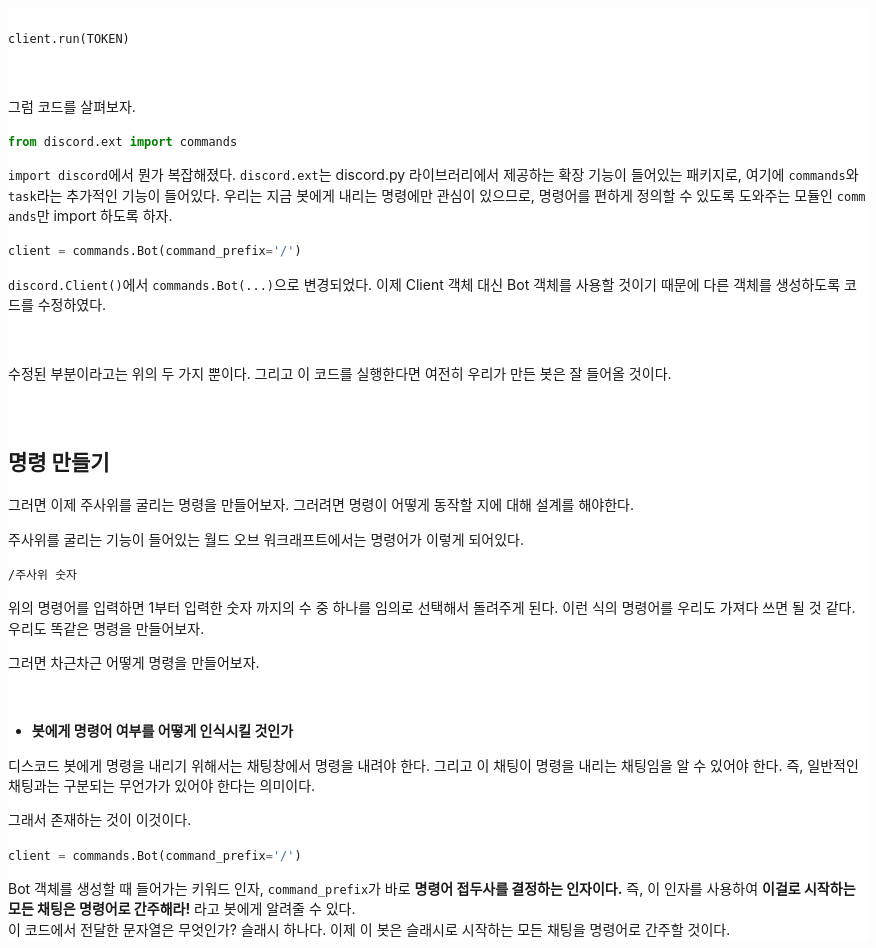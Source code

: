 ```python

client.run(TOKEN)
```

&nbsp;

그럼 코드를 살펴보자.

```python
from discord.ext import commands
```

`import discord`에서 뭔가 복잡해졌다. `discord.ext`는 discord.py 라이브러리에서 제공하는 확장 기능이 들어있는 패키지로, 여기에 `commands`와 `task`라는 추가적인 기능이 들어있다. 우리는 지금 봇에게 내리는 명령에만 관심이 있으므로, 명령어를 편하게 정의할 수 있도록 도와주는 모듈인 `commands`만 import 하도록 하자.

```python
client = commands.Bot(command_prefix='/')
```

`discord.Client()`에서 `commands.Bot(...)`으로 변경되었다. 이제 Client 객체 대신 Bot 객체를 사용할 것이기 때문에 다른 객체를 생성하도록 코드를 수정하였다.

&nbsp;

수정된 부분이라고는 위의 두 가지 뿐이다. 그리고 이 코드를 실행한다면 여전히 우리가 만든 봇은 잘 들어올 것이다.

&nbsp;

## 명령 만들기

그러면 이제 주사위를 굴리는 명령을 만들어보자. 그러려면 명령이 어떻게 동작할 지에 대해 설계를 해야한다.

주사위를 굴리는 기능이 들어있는 월드 오브 워크래프트에서는 명령어가 이렇게 되어있다.

```
/주사위 숫자
```

위의 명령어를 입력하면 1부터 입력한 숫자 까지의 수 중 하나를 임의로 선택해서 돌려주게 된다. 이런 식의 명령어를 우리도 가져다 쓰면 될 것 같다. 우리도 똑같은 명령을 만들어보자.

그러면 차근차근 어떻게 명령을 만들어보자.

&nbsp;

- **봇에게 명령어 여부를 어떻게 인식시킬 것인가**

디스코드 봇에게 명령을 내리기 위해서는 채팅창에서 명령을 내려야 한다. 그리고 이 채팅이 명령을 내리는 채팅임을 알 수 있어야 한다. 즉, 일반적인 채팅과는 구분되는 무언가가 있어야 한다는 의미이다.

그래서 존재하는 것이 이것이다.

```python
client = commands.Bot(command_prefix='/')
```

Bot 객체를 생성할 때 들어가는 키워드 인자, `command_prefix`가 바로 **명령어 접두사를 결정하는 인자이다.** 즉, 이 인자를 사용하여 **이걸로 시작하는 모든 채팅은 명령어로 간주해라!** 라고 봇에게 알려줄 수 있다.  
이 코드에서 전달한 문자열은 무엇인가? 슬래시 하나다. 이제 이 봇은 슬래시로 시작하는 모든 채팅을 명령어로 간주할 것이다.
